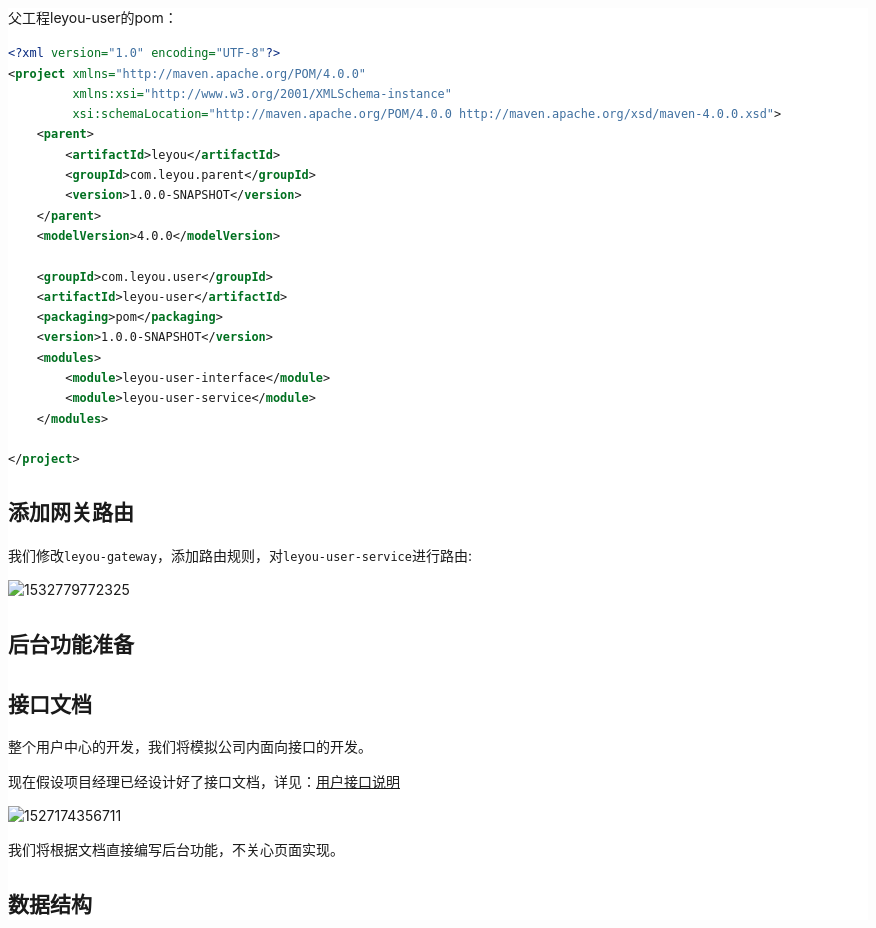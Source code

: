 

父工程leyou-user的pom：

```xml
<?xml version="1.0" encoding="UTF-8"?>
<project xmlns="http://maven.apache.org/POM/4.0.0"
         xmlns:xsi="http://www.w3.org/2001/XMLSchema-instance"
         xsi:schemaLocation="http://maven.apache.org/POM/4.0.0 http://maven.apache.org/xsd/maven-4.0.0.xsd">
    <parent>
        <artifactId>leyou</artifactId>
        <groupId>com.leyou.parent</groupId>
        <version>1.0.0-SNAPSHOT</version>
    </parent>
    <modelVersion>4.0.0</modelVersion>

    <groupId>com.leyou.user</groupId>
    <artifactId>leyou-user</artifactId>
    <packaging>pom</packaging>
    <version>1.0.0-SNAPSHOT</version>
    <modules>
        <module>leyou-user-interface</module>
        <module>leyou-user-service</module>
    </modules>

</project>
```



## 添加网关路由

我们修改`leyou-gateway`，添加路由规则，对`leyou-user-service`进行路由:

![1532779772325](https://cdn.static.note.zzrfdsn.cn/images/project/leyoumall/1532779772325.png)



## 后台功能准备

## 接口文档

整个用户中心的开发，我们将模拟公司内面向接口的开发。

现在假设项目经理已经设计好了接口文档，详见：[用户接口说明](project/leyoumall/Introduction/user-interface.md ':target=_blank')

![1527174356711](https://cdn.static.note.zzrfdsn.cn/images/project/leyoumall/1527174356711.png)

我们将根据文档直接编写后台功能，不关心页面实现。



## 数据结构
